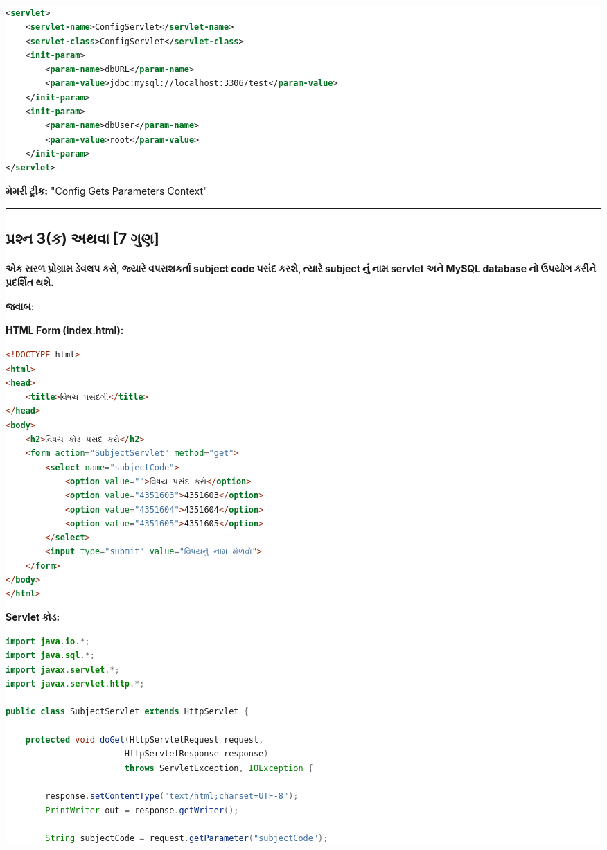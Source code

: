 ```xml
<servlet>
    <servlet-name>ConfigServlet</servlet-name>
    <servlet-class>ConfigServlet</servlet-class>
    <init-param>
        <param-name>dbURL</param-name>
        <param-value>jdbc:mysql://localhost:3306/test</param-value>
    </init-param>
    <init-param>
        <param-name>dbUser</param-name>
        <param-value>root</param-value>
    </init-param>
</servlet>
```

**મેમરી ટ્રીક:** "Config Gets Parameters Context"

---

## પ્રશ્ન 3(ક) અથવા [7 ગુણ]

**એક સરળ પ્રોગ્રામ ડેવલપ કરો, જ્યારે વપરાશકર્તા subject code પસંદ કરશે, ત્યારે subject નું નામ servlet અને MySQL database નો ઉપયોગ કરીને પ્રદર્શિત થશે.**

**જવાબ**:

**HTML Form (index.html):**

```html
<!DOCTYPE html>
<html>
<head>
    <title>વિષય પસંદગી</title>
</head>
<body>
    <h2>વિષય કોડ પસંદ કરો</h2>
    <form action="SubjectServlet" method="get">
        <select name="subjectCode">
            <option value="">વિષય પસંદ કરો</option>
            <option value="4351603">4351603</option>
            <option value="4351604">4351604</option>
            <option value="4351605">4351605</option>
        </select>
        <input type="submit" value="વિષયનું નામ મેળવો">
    </form>
</body>
</html>
```

**Servlet કોડ:**

```java
import java.io.*;
import java.sql.*;
import javax.servlet.*;
import javax.servlet.http.*;

public class SubjectServlet extends HttpServlet {
    
    protected void doGet(HttpServletRequest request, 
                        HttpServletResponse response) 
                        throws ServletException, IOException {
        
        response.setContentType("text/html;charset=UTF-8");
        PrintWriter out = response.getWriter();
        
        String subjectCode = request.getParameter("subjectCode");
```
